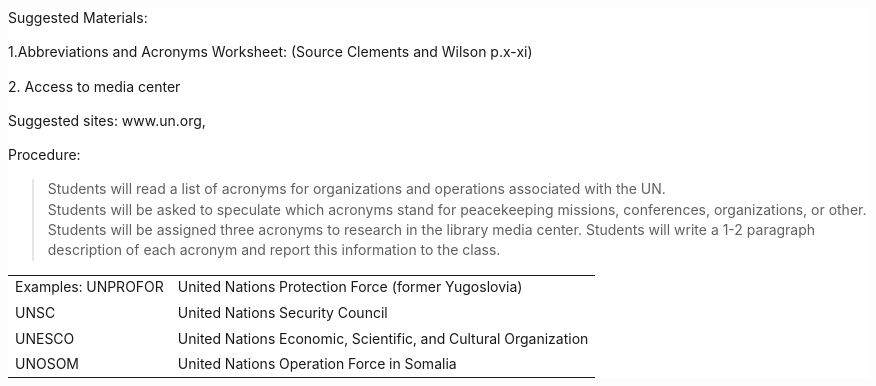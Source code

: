 <p>
  Suggested Materials:
 </p>
 <p>
  1.Abbreviations and Acronyms Worksheet: (Source Clements and Wilson p.x-xi)
 </p>
 <p>
  2. Access to media center
 </p>
 <p>
  Suggested sites: www.un.org,
 </p>
<p>
  Procedure:
 </p>
<blockquote>
  <dl>
   <dt>
    Students will read a list of acronyms for organizations and operations associated with the UN.
    <dt>
     Students will be asked to speculate which acronyms stand for peacekeeping missions, conferences, organizations, or other.
     <dt>
      Students will be assigned three acronyms to research in the library media center. Students will write a 1-2 paragraph description of each acronym and report this information to the class.
     </dt>
    </dt>
   </dt>
  </dl>
 </blockquote>
<table border="0">
  <tr>
   <td>
    Examples: UNPROFOR
   </td>
   <td>
    United Nations Protection Force (former Yugoslovia)
   </td>
  </tr>
  <tr>
   <td>
    UNSC
   </td>
   <td>
    United Nations Security Council
   </td>
  </tr>
  <tr>
   <td>
    UNESCO
   </td>
   <td>
    United Nations Economic, Scientific, and Cultural Organization
   </td>
  </tr>
  <tr>
   <td>
    UNOSOM
   </td>
   <td>
    United Nations Operation Force in Somalia
   </td>
  </tr>
  <tr>